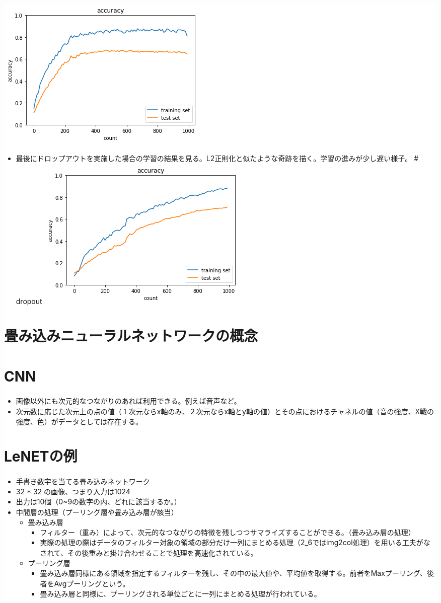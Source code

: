 ![kakunin](imgs/l2_2.png)
- 最後にドロップアウトを実施した場合の学習の結果を見る。L2正則化と似たような奇跡を描く。学習の進みが少し遅い様子。
#　dropout
![kakunin](imgs/dropout.png)


畳み込みニューラルネットワークの概念
========
# CNN
- 画像以外にも次元的なつながりのあれば利用できる。例えば音声など。
- 次元数に応じた次元上の点の値（１次元ならx軸のみ、２次元ならx軸とy軸の値）とその点におけるチャネルの値（音の強度、X戦の強度、色）がデータとしては存在する。


# LeNETの例
- 手書き数宇を当てる畳み込みネットワーク
- 32 * 32 の画像、つまり入力は1024
- 出力は10個（0~9の数字の内、どれに該当するか。）
- 中間層の処理（プーリング層や畳み込み層が該当）
  - 畳み込み層
    - フィルター（重み）によって、次元的なつながりの特徴を残しつつサマライズすることができる。（畳み込み層の処理）
    - 実際の処理の際はデータのフィルター対象の領域の部分だけ一列にまとめる処理（2_6ではimg2col処理）を用いる工夫がなされて、その後重みと掛け合わせることで処理を高速化されている。
  - プーリング層
    - 畳み込み層同様にある領域を指定するフィルターを残し、その中の最大値や、平均値を取得する。前者をMaxプーリング、後者をAvgプーリングという。
    - 畳み込み層と同様に、プーリングされる単位ごとに一列にまとめる処理が行われている。
